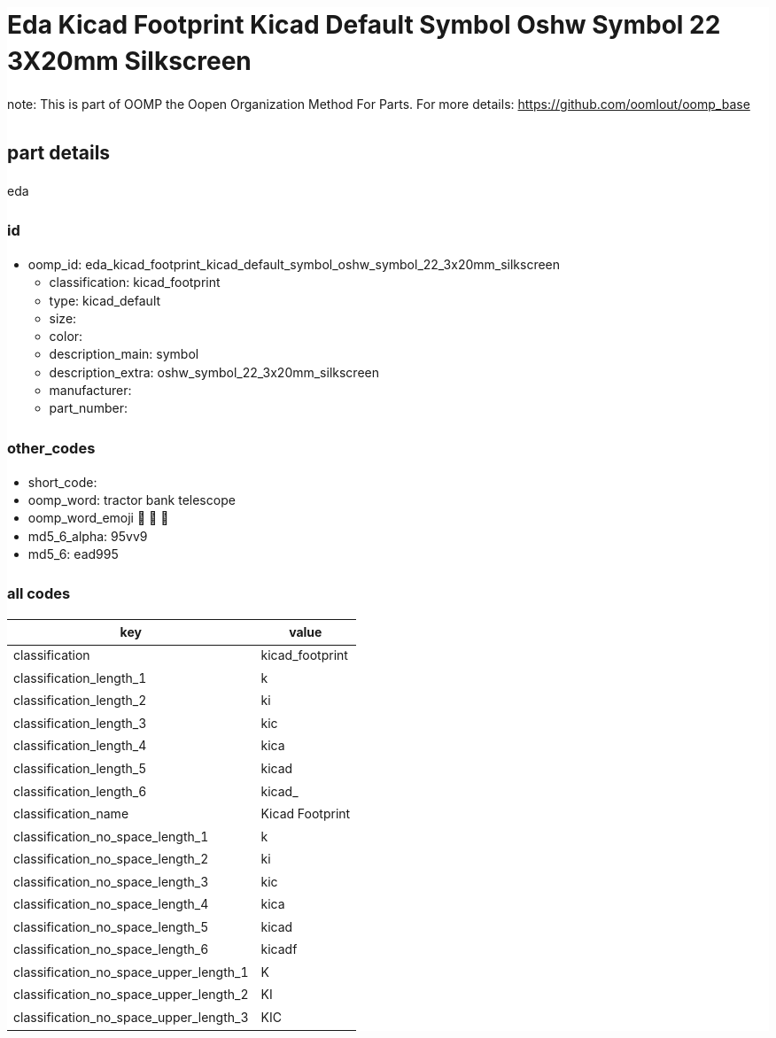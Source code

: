 # Eda Kicad Footprint Kicad Default Symbol Oshw Symbol 22 3X20mm Silkscreen  

note: This is part of OOMP the Oopen Organization Method For Parts. For more details: https://github.com/oomlout/oomp_base

##  part details



eda

### id
* oomp_id: eda_kicad_footprint_kicad_default_symbol_oshw_symbol_22_3x20mm_silkscreen
  * classification: kicad_footprint
  * type: kicad_default
  * size: 
  * color: 
  * description_main: symbol
  * description_extra: oshw_symbol_22_3x20mm_silkscreen
  * manufacturer: 
  * part_number: 

### other_codes
* short_code: 
* oomp_word: tractor bank telescope
* oomp_word_emoji :tractor: :bank: :telescope:
* md5_6_alpha: 95vv9
* md5_6: ead995

### all codes 
| key | value |  
| --- | --- |  
| classification | kicad_footprint |  
| classification_length_1 | k |  
| classification_length_2 | ki |  
| classification_length_3 | kic |  
| classification_length_4 | kica |  
| classification_length_5 | kicad |  
| classification_length_6 | kicad_ |  
| classification_name | Kicad Footprint |  
| classification_no_space_length_1 | k |  
| classification_no_space_length_2 | ki |  
| classification_no_space_length_3 | kic |  
| classification_no_space_length_4 | kica |  
| classification_no_space_length_5 | kicad |  
| classification_no_space_length_6 | kicadf |  
| classification_no_space_upper_length_1 | K |  
| classification_no_space_upper_length_2 | KI |  
| classification_no_space_upper_length_3 | KIC |  